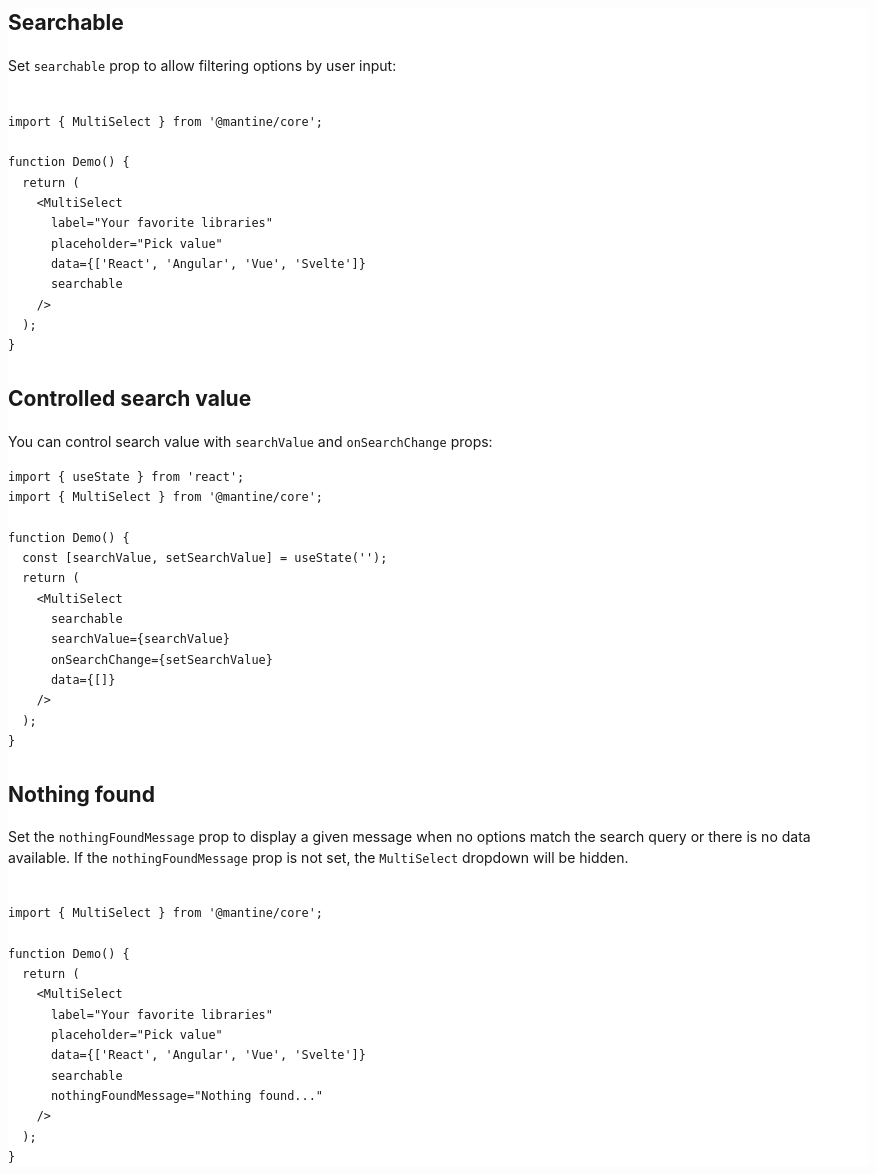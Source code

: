 ## Searchable

Set `searchable` prop to allow filtering options by user input:

```

import { MultiSelect } from '@mantine/core';

function Demo() {
  return (
    <MultiSelect
      label="Your favorite libraries"
      placeholder="Pick value"
      data={['React', 'Angular', 'Vue', 'Svelte']}
      searchable
    />
  );
}
```

## Controlled search value

You can control search value with `searchValue` and `onSearchChange` props:

```tsx
import { useState } from 'react';
import { MultiSelect } from '@mantine/core';

function Demo() {
  const [searchValue, setSearchValue] = useState('');
  return (
    <MultiSelect
      searchable
      searchValue={searchValue}
      onSearchChange={setSearchValue}
      data={[]}
    />
  );
}
```

## Nothing found

Set the `nothingFoundMessage` prop to display a given message when no options match the search query or there is no data available. If the `nothingFoundMessage` prop is not set, the `MultiSelect` dropdown will be hidden.

```

import { MultiSelect } from '@mantine/core';

function Demo() {
  return (
    <MultiSelect
      label="Your favorite libraries"
      placeholder="Pick value"
      data={['React', 'Angular', 'Vue', 'Svelte']}
      searchable
      nothingFoundMessage="Nothing found..."
    />
  );
}
```
